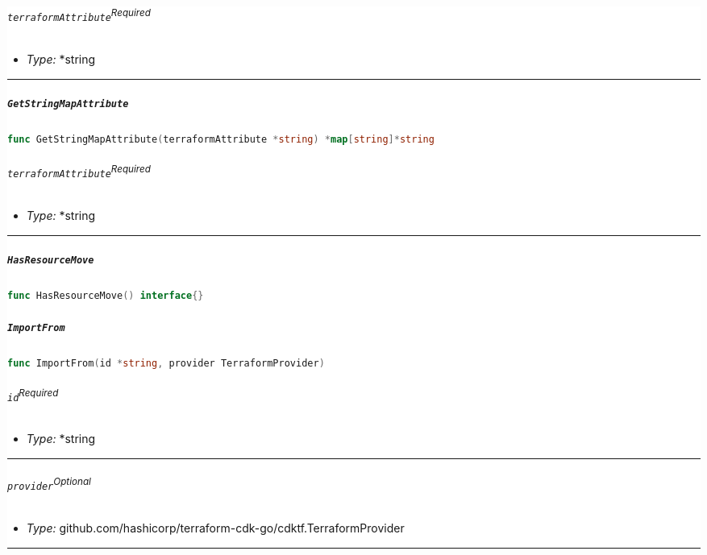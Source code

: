 ###### `terraformAttribute`<sup>Required</sup> <a name="terraformAttribute" id="@cdktf/provider-kubernetes.horizontalPodAutoscalerV1.HorizontalPodAutoscalerV1.getStringAttribute.parameter.terraformAttribute"></a>

- *Type:* *string

---

##### `GetStringMapAttribute` <a name="GetStringMapAttribute" id="@cdktf/provider-kubernetes.horizontalPodAutoscalerV1.HorizontalPodAutoscalerV1.getStringMapAttribute"></a>

```go
func GetStringMapAttribute(terraformAttribute *string) *map[string]*string
```

###### `terraformAttribute`<sup>Required</sup> <a name="terraformAttribute" id="@cdktf/provider-kubernetes.horizontalPodAutoscalerV1.HorizontalPodAutoscalerV1.getStringMapAttribute.parameter.terraformAttribute"></a>

- *Type:* *string

---

##### `HasResourceMove` <a name="HasResourceMove" id="@cdktf/provider-kubernetes.horizontalPodAutoscalerV1.HorizontalPodAutoscalerV1.hasResourceMove"></a>

```go
func HasResourceMove() interface{}
```

##### `ImportFrom` <a name="ImportFrom" id="@cdktf/provider-kubernetes.horizontalPodAutoscalerV1.HorizontalPodAutoscalerV1.importFrom"></a>

```go
func ImportFrom(id *string, provider TerraformProvider)
```

###### `id`<sup>Required</sup> <a name="id" id="@cdktf/provider-kubernetes.horizontalPodAutoscalerV1.HorizontalPodAutoscalerV1.importFrom.parameter.id"></a>

- *Type:* *string

---

###### `provider`<sup>Optional</sup> <a name="provider" id="@cdktf/provider-kubernetes.horizontalPodAutoscalerV1.HorizontalPodAutoscalerV1.importFrom.parameter.provider"></a>

- *Type:* github.com/hashicorp/terraform-cdk-go/cdktf.TerraformProvider

---
